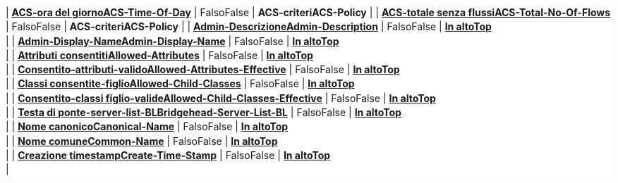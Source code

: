 | [<span data-ttu-id="d7651-501">**ACS-ora del giorno**</span><span class="sxs-lookup"><span data-stu-id="d7651-501">**ACS-Time-Of-Day**</span></span>](a-acstimeofday.md)                                        | <span data-ttu-id="d7651-502">Falso</span><span class="sxs-lookup"><span data-stu-id="d7651-502">False</span></span>     | <span data-ttu-id="d7651-503">**ACS-criteri**</span><span class="sxs-lookup"><span data-stu-id="d7651-503">**ACS-Policy**</span></span>                  |
| [<span data-ttu-id="d7651-504">**ACS-totale senza flussi**</span><span class="sxs-lookup"><span data-stu-id="d7651-504">**ACS-Total-No-Of-Flows**</span></span>](a-acstotalnoofflows.md)                             | <span data-ttu-id="d7651-505">Falso</span><span class="sxs-lookup"><span data-stu-id="d7651-505">False</span></span>     | <span data-ttu-id="d7651-506">**ACS-criteri**</span><span class="sxs-lookup"><span data-stu-id="d7651-506">**ACS-Policy**</span></span>                  |
| [<span data-ttu-id="d7651-507">**Admin-Descrizione**</span><span class="sxs-lookup"><span data-stu-id="d7651-507">**Admin-Description**</span></span>](a-admindescription.md)                                  | <span data-ttu-id="d7651-508">Falso</span><span class="sxs-lookup"><span data-stu-id="d7651-508">False</span></span>     | [<span data-ttu-id="d7651-509">**In alto**</span><span class="sxs-lookup"><span data-stu-id="d7651-509">**Top**</span></span>](c-top.md)<br/> |
| [<span data-ttu-id="d7651-510">**Admin-Display-Name**</span><span class="sxs-lookup"><span data-stu-id="d7651-510">**Admin-Display-Name**</span></span>](a-admindisplayname.md)                                 | <span data-ttu-id="d7651-511">Falso</span><span class="sxs-lookup"><span data-stu-id="d7651-511">False</span></span>     | [<span data-ttu-id="d7651-512">**In alto**</span><span class="sxs-lookup"><span data-stu-id="d7651-512">**Top**</span></span>](c-top.md)<br/> |
| [<span data-ttu-id="d7651-513">**Attributi consentiti**</span><span class="sxs-lookup"><span data-stu-id="d7651-513">**Allowed-Attributes**</span></span>](a-allowedattributes.md)                                | <span data-ttu-id="d7651-514">Falso</span><span class="sxs-lookup"><span data-stu-id="d7651-514">False</span></span>     | [<span data-ttu-id="d7651-515">**In alto**</span><span class="sxs-lookup"><span data-stu-id="d7651-515">**Top**</span></span>](c-top.md)<br/> |
| [<span data-ttu-id="d7651-516">**Consentito-attributi-valido**</span><span class="sxs-lookup"><span data-stu-id="d7651-516">**Allowed-Attributes-Effective**</span></span>](a-allowedattributeseffective.md)             | <span data-ttu-id="d7651-517">Falso</span><span class="sxs-lookup"><span data-stu-id="d7651-517">False</span></span>     | [<span data-ttu-id="d7651-518">**In alto**</span><span class="sxs-lookup"><span data-stu-id="d7651-518">**Top**</span></span>](c-top.md)<br/> |
| [<span data-ttu-id="d7651-519">**Classi consentite-figlio**</span><span class="sxs-lookup"><span data-stu-id="d7651-519">**Allowed-Child-Classes**</span></span>](a-allowedchildclasses.md)                           | <span data-ttu-id="d7651-520">Falso</span><span class="sxs-lookup"><span data-stu-id="d7651-520">False</span></span>     | [<span data-ttu-id="d7651-521">**In alto**</span><span class="sxs-lookup"><span data-stu-id="d7651-521">**Top**</span></span>](c-top.md)<br/> |
| [<span data-ttu-id="d7651-522">**Consentito-classi figlio-valide**</span><span class="sxs-lookup"><span data-stu-id="d7651-522">**Allowed-Child-Classes-Effective**</span></span>](a-allowedchildclasseseffective.md)        | <span data-ttu-id="d7651-523">Falso</span><span class="sxs-lookup"><span data-stu-id="d7651-523">False</span></span>     | [<span data-ttu-id="d7651-524">**In alto**</span><span class="sxs-lookup"><span data-stu-id="d7651-524">**Top**</span></span>](c-top.md)<br/> |
| [<span data-ttu-id="d7651-525">**Testa di ponte-server-list-BL**</span><span class="sxs-lookup"><span data-stu-id="d7651-525">**Bridgehead-Server-List-BL**</span></span>](a-bridgeheadserverlistbl.md)                    | <span data-ttu-id="d7651-526">Falso</span><span class="sxs-lookup"><span data-stu-id="d7651-526">False</span></span>     | [<span data-ttu-id="d7651-527">**In alto**</span><span class="sxs-lookup"><span data-stu-id="d7651-527">**Top**</span></span>](c-top.md)<br/> |
| [<span data-ttu-id="d7651-528">**Nome canonico**</span><span class="sxs-lookup"><span data-stu-id="d7651-528">**Canonical-Name**</span></span>](a-canonicalname.md)                                        | <span data-ttu-id="d7651-529">Falso</span><span class="sxs-lookup"><span data-stu-id="d7651-529">False</span></span>     | [<span data-ttu-id="d7651-530">**In alto**</span><span class="sxs-lookup"><span data-stu-id="d7651-530">**Top**</span></span>](c-top.md)<br/> |
| [<span data-ttu-id="d7651-531">**Nome comune**</span><span class="sxs-lookup"><span data-stu-id="d7651-531">**Common-Name**</span></span>](a-cn.md)                                                      | <span data-ttu-id="d7651-532">Falso</span><span class="sxs-lookup"><span data-stu-id="d7651-532">False</span></span>     | [<span data-ttu-id="d7651-533">**In alto**</span><span class="sxs-lookup"><span data-stu-id="d7651-533">**Top**</span></span>](c-top.md)<br/> |
| [<span data-ttu-id="d7651-534">**Creazione timestamp**</span><span class="sxs-lookup"><span data-stu-id="d7651-534">**Create-Time-Stamp**</span></span>](a-createtimestamp.md)                                   | <span data-ttu-id="d7651-535">Falso</span><span class="sxs-lookup"><span data-stu-id="d7651-535">False</span></span>     | [<span data-ttu-id="d7651-536">**In alto**</span><span class="sxs-lookup"><span data-stu-id="d7651-536">**Top**</span></span>](c-top.md)<br/> |